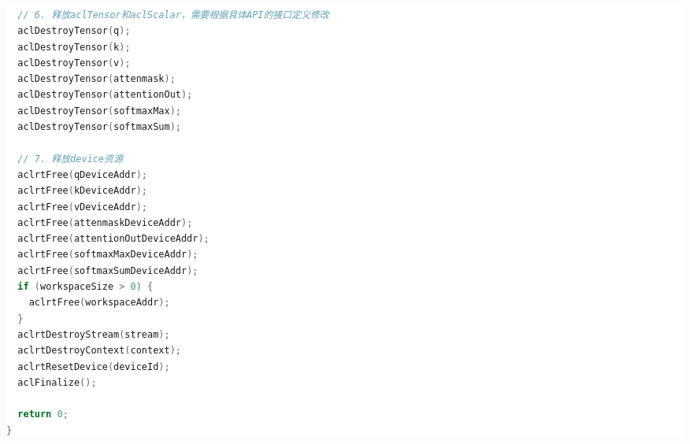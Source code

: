  ```c++
    // 6. 释放aclTensor和aclScalar，需要根据具体API的接口定义修改
    aclDestroyTensor(q);
    aclDestroyTensor(k);
    aclDestroyTensor(v);
    aclDestroyTensor(attenmask);
    aclDestroyTensor(attentionOut);
    aclDestroyTensor(softmaxMax);
    aclDestroyTensor(softmaxSum);
    
    // 7. 释放device资源
    aclrtFree(qDeviceAddr);
    aclrtFree(kDeviceAddr);
    aclrtFree(vDeviceAddr);
    aclrtFree(attenmaskDeviceAddr);
    aclrtFree(attentionOutDeviceAddr);
    aclrtFree(softmaxMaxDeviceAddr);
    aclrtFree(softmaxSumDeviceAddr);
    if (workspaceSize > 0) {
      aclrtFree(workspaceAddr);
    }
    aclrtDestroyStream(stream);
    aclrtDestroyContext(context);
    aclrtResetDevice(deviceId);
    aclFinalize();
    
    return 0;
  }
  ```
